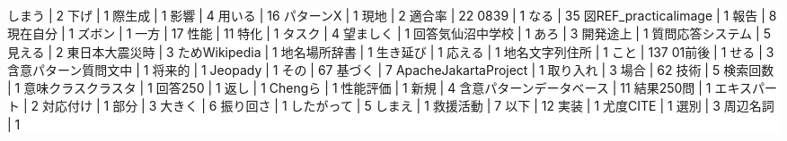しまう | 2
下げ | 1
際生成 | 1
影響 | 4
用いる | 16
パターンX | 1
現地 | 2
適合率 | 22
0839 | 1
なる | 35
図REF_practicalimage | 1
報告 | 8
現在自分 | 1
ズボン | 1
一方 | 17
性能 | 11
特化 | 1
タスク | 4
望ましく | 1
回答気仙沼中学校 | 1
あろ | 3
開発途上 | 1
質問応答システム | 5
見える | 2
東日本大震災時 | 3
ためWikipedia | 1
地名場所辞書 | 1
生き延び | 1
応える | 1
地名文字列住所 | 1
こと | 137
01前後 | 1
せる | 3
含意パターン質問文中 | 1
将来的 | 1
Jeopady | 1
その | 67
基づく | 7
ApacheJakartaProject | 1
取り入れ | 3
場合 | 62
技術 | 5
検索回数 | 1
意味クラスクラスタ | 1
回答250 | 1
返し | 1
Chengら | 1
性能評価 | 1
新規 | 4
含意パターンデータベース | 11
結果250問 | 1
エキスパート | 2
対応付け | 1
部分 | 3
大きく | 6
振り回さ | 1
したがって | 5
しまえ | 1
救援活動 | 7
以下 | 12
実装 | 1
尤度CITE | 1
選別 | 3
周辺名詞 | 1